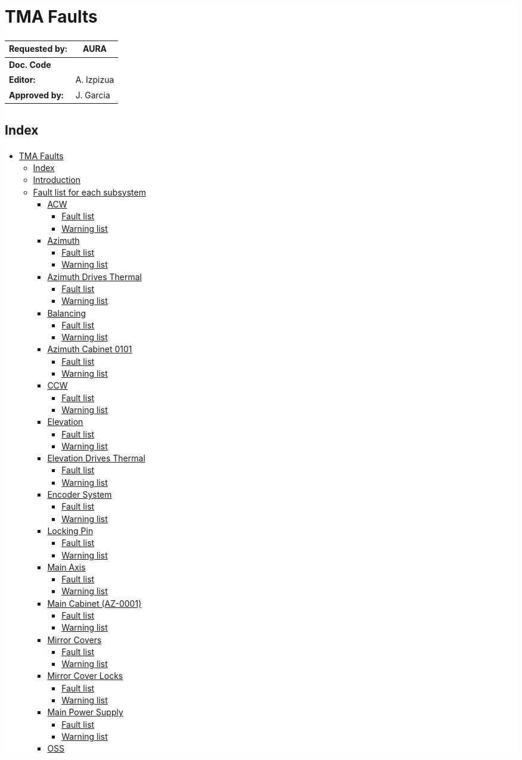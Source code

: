# TMA Faults

| **Requested by:** | **AURA**   |
| ----------------- | ---------- |
| **Doc. Code**     |            |
| **Editor:**       | A. Izpizua |
| **Approved by:**  | J. Garcia  |

## Index

- [TMA Faults](#tma-faults)
  - [Index](#index)
  - [Introduction](#introduction)
  - [Fault list for each subsystem](#fault-list-for-each-subsystem)
    - [ACW](#acw)
      - [Fault list](#fault-list)
      - [Warning list](#warning-list)
    - [Azimuth](#azimuth)
      - [Fault list](#fault-list-1)
      - [Warning list](#warning-list-1)
    - [Azimuth Drives Thermal](#azimuth-drives-thermal)
      - [Fault list](#fault-list-2)
      - [Warning list](#warning-list-2)
    - [Balancing](#balancing)
      - [Fault list](#fault-list-3)
      - [Warning list](#warning-list-3)
    - [Azimuth Cabinet 0101](#azimuth-cabinet-0101)
      - [Fault list](#fault-list-4)
      - [Warning list](#warning-list-4)
    - [CCW](#ccw)
      - [Fault list](#fault-list-5)
      - [Warning list](#warning-list-5)
    - [Elevation](#elevation)
      - [Fault list](#fault-list-6)
      - [Warning list](#warning-list-6)
    - [Elevation Drives Thermal](#elevation-drives-thermal)
      - [Fault list](#fault-list-7)
      - [Warning list](#warning-list-7)
    - [Encoder System](#encoder-system)
      - [Fault list](#fault-list-8)
      - [Warning list](#warning-list-8)
    - [Locking Pin](#locking-pin)
      - [Fault list](#fault-list-9)
      - [Warning list](#warning-list-9)
    - [Main Axis](#main-axis)
      - [Fault list](#fault-list-10)
      - [Warning list](#warning-list-10)
    - [Main Cabinet (AZ-0001)](#main-cabinet-az-0001)
      - [Fault list](#fault-list-11)
      - [Warning list](#warning-list-11)
    - [Mirror Covers](#mirror-covers)
      - [Fault list](#fault-list-12)
      - [Warning list](#warning-list-12)
    - [Mirror Cover Locks](#mirror-cover-locks)
      - [Fault list](#fault-list-13)
      - [Warning list](#warning-list-13)
    - [Main Power Supply](#main-power-supply)
      - [Fault list](#fault-list-14)
      - [Warning list](#warning-list-14)
    - [OSS](#oss)